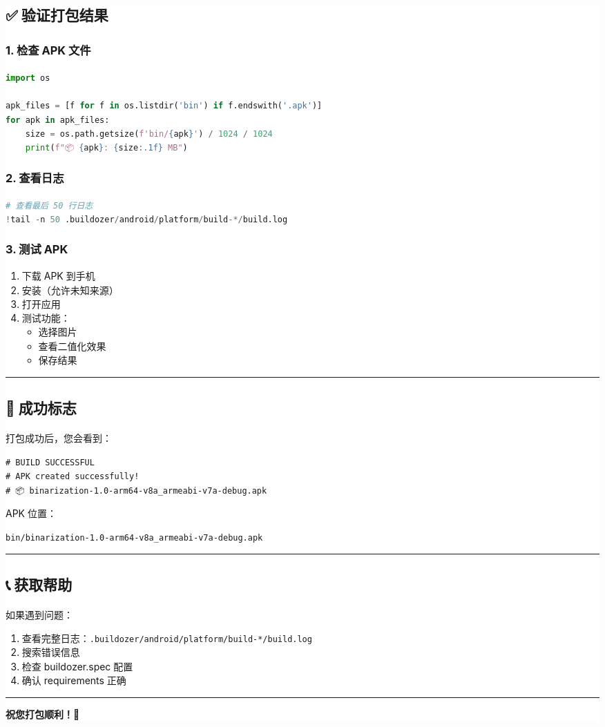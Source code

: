
## ✅ 验证打包结果

### 1. 检查 APK 文件

```python
import os

apk_files = [f for f in os.listdir('bin') if f.endswith('.apk')]
for apk in apk_files:
    size = os.path.getsize(f'bin/{apk}') / 1024 / 1024
    print(f"📦 {apk}: {size:.1f} MB")
```

### 2. 查看日志

```python
# 查看最后 50 行日志
!tail -n 50 .buildozer/android/platform/build-*/build.log
```

### 3. 测试 APK

1. 下载 APK 到手机
2. 安装（允许未知来源）
3. 打开应用
4. 测试功能：
   - 选择图片
   - 查看二值化效果
   - 保存结果

---

## 🎉 成功标志

打包成功后，您会看到：

```
# BUILD SUCCESSFUL
# APK created successfully!
# 📦 binarization-1.0-arm64-v8a_armeabi-v7a-debug.apk
```

APK 位置：
```
bin/binarization-1.0-arm64-v8a_armeabi-v7a-debug.apk
```

---

## 📞 获取帮助

如果遇到问题：

1. 查看完整日志：`.buildozer/android/platform/build-*/build.log`
2. 搜索错误信息
3. 检查 buildozer.spec 配置
4. 确认 requirements 正确

---

**祝您打包顺利！🚀**

